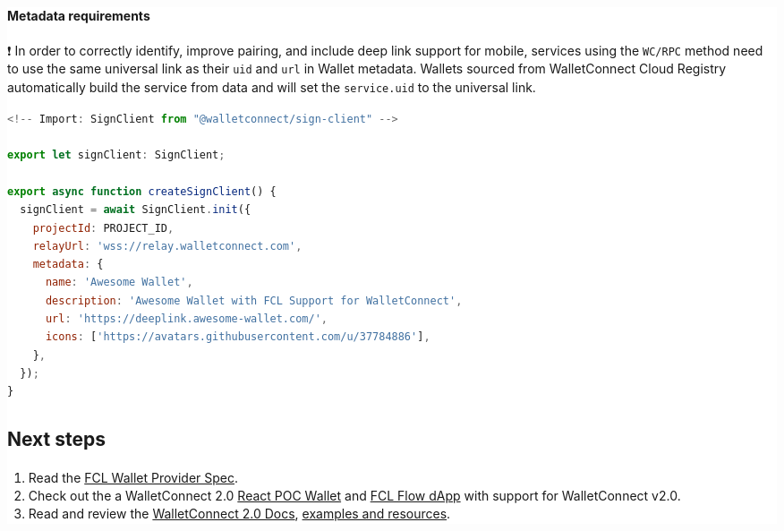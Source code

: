 #### Metadata requirements

:exclamation: In order to correctly identify, improve pairing, and include deep link support for mobile, services using the `WC/RPC` method need to use the same universal link as their `uid` and `url` in Wallet metadata.
Wallets sourced from WalletConnect Cloud Registry automatically build the service from data and will set the `service.uid` to the universal link.

```javascript
<!-- Import: SignClient from "@walletconnect/sign-client" -->

export let signClient: SignClient;

export async function createSignClient() {
  signClient = await SignClient.init({
    projectId: PROJECT_ID,
    relayUrl: 'wss://relay.walletconnect.com',
    metadata: {
      name: 'Awesome Wallet',
      description: 'Awesome Wallet with FCL Support for WalletConnect',
      url: 'https://deeplink.awesome-wallet.com/',
      icons: ['https://avatars.githubusercontent.com/u/37784886'],
    },
  });
}
```

## Next steps

1. Read the [FCL Wallet Provider Spec](https://github.com/onflow/fcl-js/blob/master/packages/fcl/src/wallet-provider-spec/draft-v4.md).
2. Check out the a WalletConnect 2.0 [React POC Wallet](https://github.com/gregsantos/flow-walletconnect-v2-react-wallet) and [FCL Flow dApp](https://github.com/gregsantos/flow-walletconnect-v2-react-dapp) with support for WalletConnect v2.0.
3. Read and review the [WalletConnect 2.0 Docs](https://docs.walletconnect.com/2.0/), [examples and resources](https://docs.walletconnect.com/2.0/introduction/examples-and-resources).